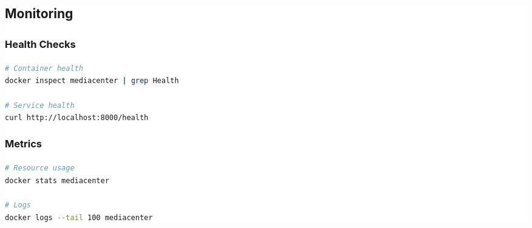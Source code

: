 ## Monitoring

### Health Checks
```bash
# Container health
docker inspect mediacenter | grep Health

# Service health
curl http://localhost:8000/health
```

### Metrics
```bash
# Resource usage
docker stats mediacenter

# Logs
docker logs --tail 100 mediacenter
```